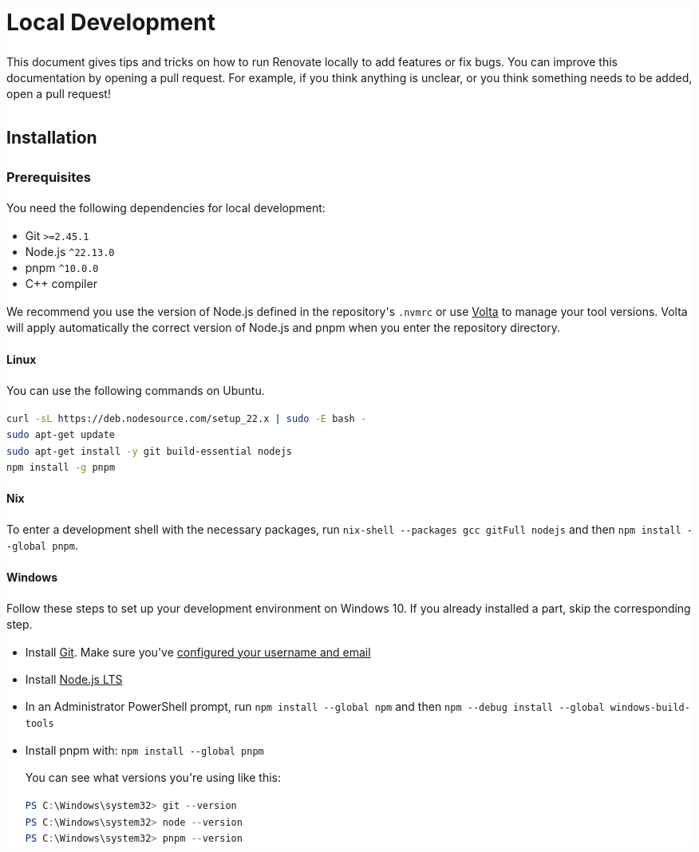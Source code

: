# Local Development

This document gives tips and tricks on how to run Renovate locally to add features or fix bugs.
You can improve this documentation by opening a pull request.
For example, if you think anything is unclear, or you think something needs to be added, open a pull request!

## Installation

### Prerequisites

You need the following dependencies for local development:

- Git `>=2.45.1`
- Node.js `^22.13.0`
- pnpm `^10.0.0`
- C++ compiler

We recommend you use the version of Node.js defined in the repository's `.nvmrc` or use [Volta](https://volta.sh/) to manage your tool versions.
Volta will apply automatically the correct version of Node.js and pnpm when you enter the repository directory.

#### Linux

You can use the following commands on Ubuntu.

```sh
curl -sL https://deb.nodesource.com/setup_22.x | sudo -E bash -
sudo apt-get update
sudo apt-get install -y git build-essential nodejs
npm install -g pnpm
```

#### Nix

To enter a development shell with the necessary packages, run `nix-shell --packages gcc gitFull nodejs` and then `npm install --global pnpm`.

#### Windows

Follow these steps to set up your development environment on Windows 10.
If you already installed a part, skip the corresponding step.

- Install [Git](https://git-scm.com/downloads). Make sure you've [configured your username and email](https://git-scm.com/book/en/v2/Getting-Started-First-Time-Git-Setup)
- Install [Node.js LTS](https://nodejs.org/en/download/)
- In an Administrator PowerShell prompt, run `npm install --global npm` and then `npm --debug install --global windows-build-tools`
- Install pnpm with: `npm install --global pnpm`

  You can see what versions you're using like this:

  ```powershell
  PS C:\Windows\system32> git --version
  PS C:\Windows\system32> node --version
  PS C:\Windows\system32> pnpm --version
  ```
